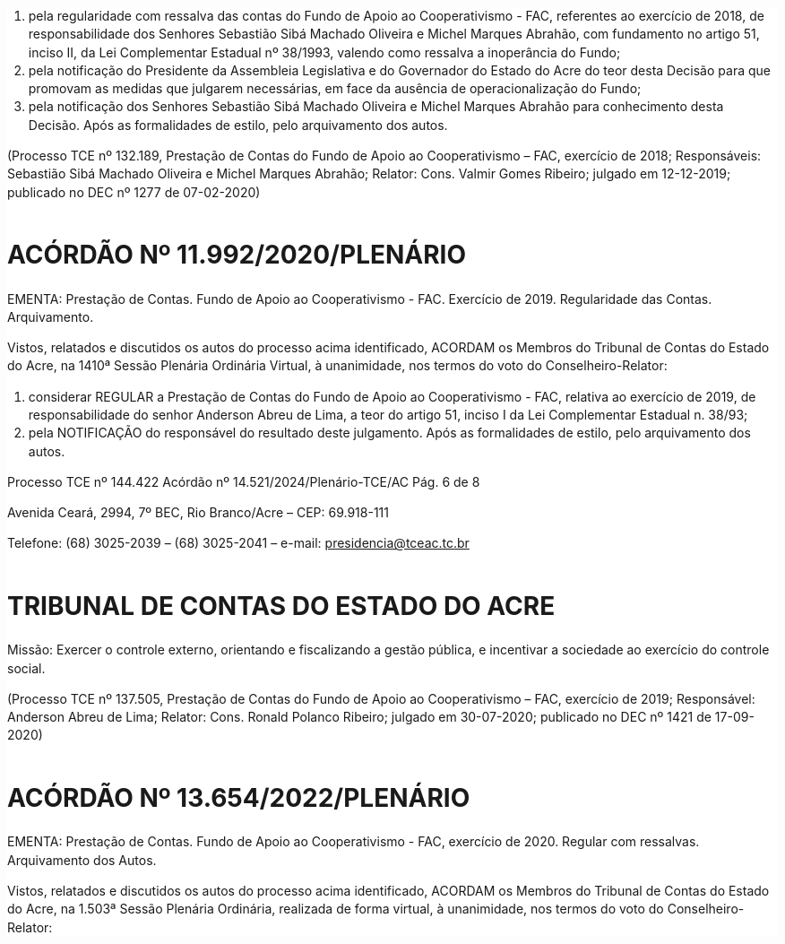 1. pela regularidade com ressalva das contas do Fundo de Apoio ao Cooperativismo - FAC, referentes ao exercício de 2018, de responsabilidade dos Senhores Sebastião Sibá Machado Oliveira e Michel Marques Abrahão, com fundamento no artigo 51, inciso II, da Lei Complementar Estadual nº 38/1993, valendo como ressalva a inoperância do Fundo;
2. pela notificação do Presidente da Assembleia Legislativa e do Governador do Estado do Acre do teor desta Decisão para que promovam as medidas que julgarem necessárias, em face da ausência de operacionalização do Fundo;
3. pela notificação dos Senhores Sebastião Sibá Machado Oliveira e Michel Marques Abrahão para conhecimento desta Decisão. Após as formalidades de estilo, pelo arquivamento dos autos.

(Processo TCE nº 132.189, Prestação de Contas do Fundo de Apoio ao Cooperativismo – FAC, exercício de 2018; Responsáveis: Sebastião Sibá Machado Oliveira e Michel Marques Abrahão; Relator: Cons. Valmir Gomes Ribeiro; julgado em 12-12-2019; publicado no DEC nº 1277 de 07-02-2020)

# ACÓRDÃO Nº 11.992/2020/PLENÁRIO

EMENTA: Prestação de Contas. Fundo de Apoio ao Cooperativismo - FAC. Exercício de 2019. Regularidade das Contas. Arquivamento.

Vistos, relatados e discutidos os autos do processo acima identificado, ACORDAM os Membros do Tribunal de Contas do Estado do Acre, na 1410ª Sessão Plenária Ordinária Virtual, à unanimidade, nos termos do voto do Conselheiro-Relator:

1. considerar REGULAR a Prestação de Contas do Fundo de Apoio ao Cooperativismo - FAC, relativa ao exercício de 2019, de responsabilidade do senhor Anderson Abreu de Lima, a teor do artigo 51, inciso I da Lei Complementar Estadual n. 38/93;
2. pela NOTIFICAÇÃO do responsável do resultado deste julgamento. Após as formalidades de estilo, pelo arquivamento dos autos.

Processo TCE nº 144.422 Acórdão nº 14.521/2024/Plenário-TCE/AC Pág. 6 de 8

Avenida Ceará, 2994, 7º BEC, Rio Branco/Acre – CEP: 69.918-111

Telefone: (68) 3025-2039 – (68) 3025-2041 – e-mail: presidencia@tceac.tc.br

# TRIBUNAL DE CONTAS DO ESTADO DO ACRE

Missão: Exercer o controle externo, orientando e fiscalizando a gestão pública, e incentivar a sociedade ao exercício do controle social.

(Processo TCE nº 137.505, Prestação de Contas do Fundo de Apoio ao Cooperativismo – FAC, exercício de 2019; Responsável: Anderson Abreu de Lima; Relator: Cons. Ronald Polanco Ribeiro; julgado em 30-07-2020; publicado no DEC nº 1421 de 17-09-2020)

# ACÓRDÃO Nº 13.654/2022/PLENÁRIO

EMENTA: Prestação de Contas. Fundo de Apoio ao Cooperativismo - FAC, exercício de 2020. Regular com ressalvas. Arquivamento dos Autos.

Vistos, relatados e discutidos os autos do processo acima identificado, ACORDAM os Membros do Tribunal de Contas do Estado do Acre, na 1.503ª Sessão Plenária Ordinária, realizada de forma virtual, à unanimidade, nos termos do voto do Conselheiro-Relator:
